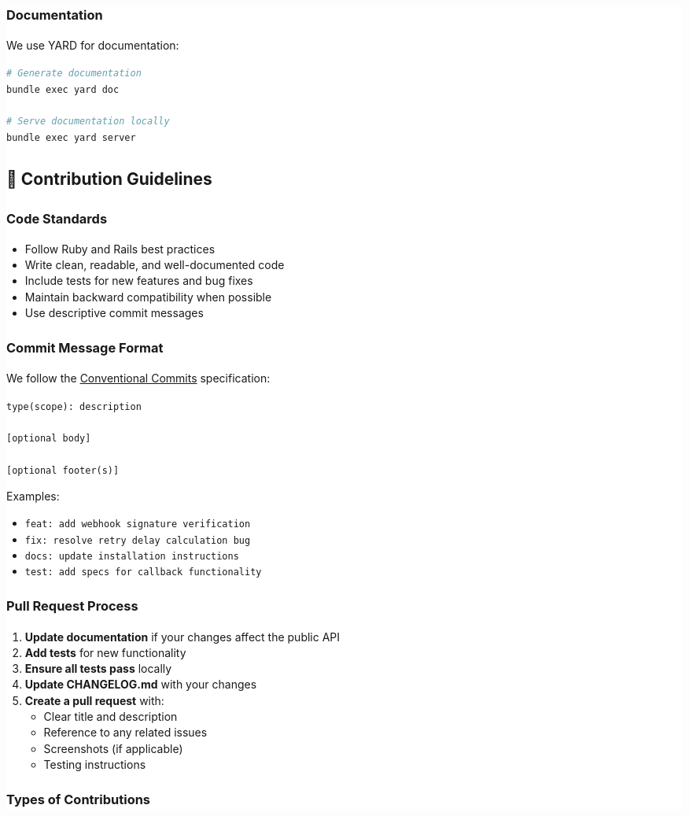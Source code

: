 ### Documentation

We use YARD for documentation:

```bash
# Generate documentation
bundle exec yard doc

# Serve documentation locally
bundle exec yard server
```

## 📝 Contribution Guidelines

### Code Standards

- Follow Ruby and Rails best practices
- Write clean, readable, and well-documented code
- Include tests for new features and bug fixes
- Maintain backward compatibility when possible
- Use descriptive commit messages

### Commit Message Format

We follow the [Conventional Commits](https://www.conventionalcommits.org/) specification:

```
type(scope): description

[optional body]

[optional footer(s)]
```

Examples:
- `feat: add webhook signature verification`
- `fix: resolve retry delay calculation bug`
- `docs: update installation instructions`
- `test: add specs for callback functionality`

### Pull Request Process

1. **Update documentation** if your changes affect the public API
2. **Add tests** for new functionality
3. **Ensure all tests pass** locally
4. **Update CHANGELOG.md** with your changes
5. **Create a pull request** with:
   - Clear title and description
   - Reference to any related issues
   - Screenshots (if applicable)
   - Testing instructions

### Types of Contributions
